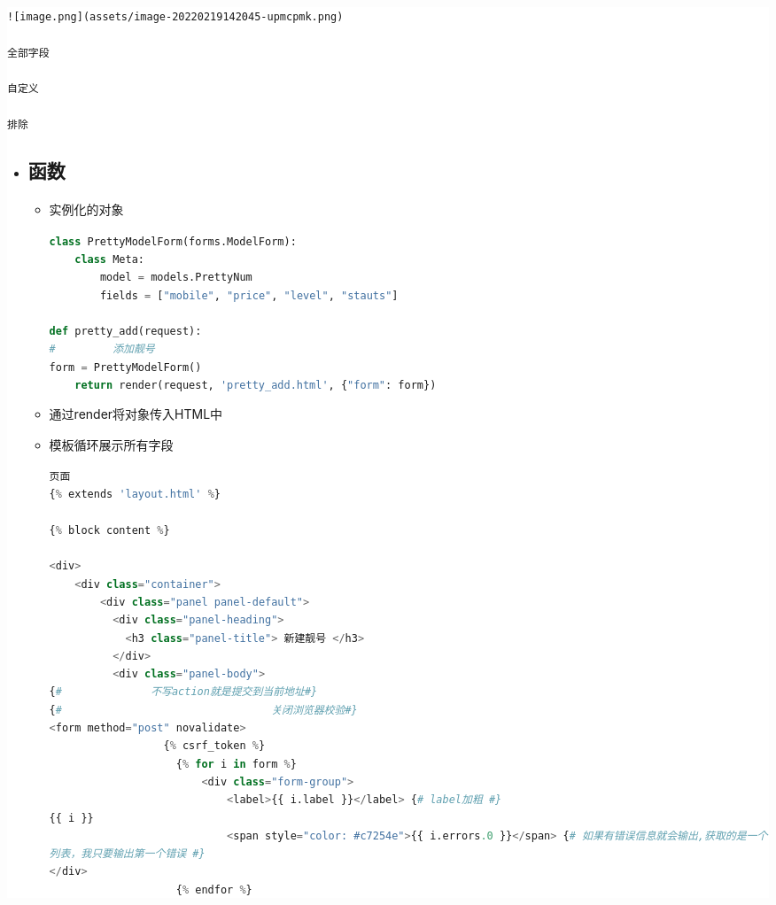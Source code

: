     ![image.png](assets/image-20220219142045-upmcpmk.png)

    全部字段

    自定义

    排除
  * ## 函数

    * 实例化的对象

      ```Python
      class PrettyModelForm(forms.ModelForm):
          class Meta:
              model = models.PrettyNum
              fields = ["mobile", "price", "level", "stauts"]

      def pretty_add(request):
      #         添加靓号
      form = PrettyModelForm()
          return render(request, 'pretty_add.html', {"form": form})
      ```
    * 通过render将对象传入HTML中
    * 模板循环展示所有字段

      ```Python
      页面
      {% extends 'layout.html' %}

      {% block content %}

      <div>
          <div class="container">
              <div class="panel panel-default">
                <div class="panel-heading">
                  <h3 class="panel-title"> 新建靓号 </h3>
                </div>
                <div class="panel-body">
      {#              不写action就是提交到当前地址#}
      {#                                 关闭浏览器校验#}
      <form method="post" novalidate>
                        {% csrf_token %}
                          {% for i in form %}
                              <div class="form-group">
                                  <label>{{ i.label }}</label> {# label加粗 #}
      {{ i }}
                                  <span style="color: #c7254e">{{ i.errors.0 }}</span> {# 如果有错误信息就会输出,获取的是一个列表，我只要输出第一个错误 #}
      </div>
                          {% endfor %}
